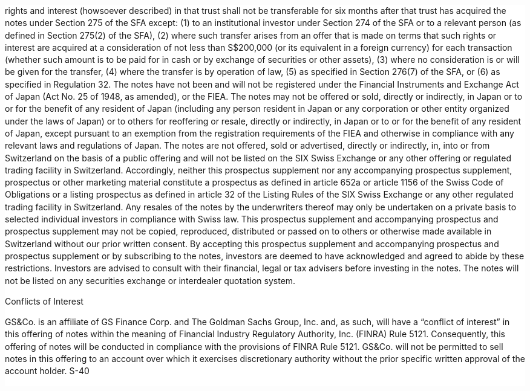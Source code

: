 
rights and interest (howsoever described) in that trust shall not be transferable for six months after that trust has acquired the notes under Section 275 of the SFA except: (1) to an institutional investor under Section 274 of the SFA or to a relevant person (as defined in Section 275(2) of the SFA), (2) where such transfer arises from an offer that is made on terms that such rights or interest are acquired at a consideration of not less than S$200,000 (or its equivalent in a foreign currency) for each transaction (whether such amount is to be paid for in cash or by exchange of securities or other assets), (3) where no consideration is or will be given for the transfer, (4) where the transfer is by operation of law, (5) as specified in Section 276(7) of the SFA, or (6) as specified in Regulation 32.
 The notes have not been and will not be registered under the Financial Instruments and Exchange Act of Japan (Act No. 25 of 1948, as amended), or the FIEA. The notes may not be offered or sold, directly or indirectly, in Japan or to or for the benefit of any resident of Japan (including any person resident in Japan or any corporation or other entity organized under the laws of Japan) or to others for reoffering or resale, directly or indirectly, in Japan or to or for the benefit of any resident of Japan, except pursuant to an exemption from the registration requirements of the FIEA and otherwise in compliance with any relevant laws and regulations of Japan.
 The notes are not offered, sold or advertised, directly or indirectly, in, into or from Switzerland on the basis of a public offering and will not be listed on the SIX Swiss Exchange or any other offering or regulated trading facility in Switzerland. Accordingly, neither this prospectus supplement nor any accompanying prospectus supplement, prospectus or other marketing material constitute a prospectus as defined in article 652a or article 1156 of the Swiss Code of Obligations or a listing prospectus as defined in article 32 of the Listing Rules of the SIX Swiss Exchange or any other regulated trading facility in Switzerland. Any resales of the notes by the underwriters thereof may only be undertaken on a private basis to selected individual investors in compliance with Swiss law. This prospectus supplement and accompanying prospectus and prospectus supplement may not be copied, reproduced, distributed or passed on to others or otherwise made available in Switzerland without our prior written consent. By accepting this prospectus supplement and accompanying prospectus and prospectus supplement or by subscribing to the notes, investors are deemed to have acknowledged and agreed to abide by these restrictions. Investors are advised to consult with their financial, legal or tax advisers before investing in the notes.
 The notes will not be listed on any securities exchange or interdealer quotation system.
 
Conflicts of Interest

 GS&Co. is an affiliate of GS Finance Corp. and The Goldman Sachs Group, Inc. and, as such, will have a “conflict of interest” in this offering of notes within the meaning of Financial Industry Regulatory Authority, Inc. (FINRA) Rule 5121. Consequently, this offering of notes will be conducted in compliance with the provisions of FINRA Rule 5121. GS&Co. will not be permitted to sell notes in this offering to an account over which it exercises discretionary authority without the prior specific written approval of the account holder.
 S-40




|    |                                                                                                                                                                                                                                                                                                                                                                                                                                                                                                                                                                                                                                                                                                                                                                                                                                |      |                                                                                                                                                                   |
|---:|:-------------------------------------------------------------------------------------------------------------------------------------------------------------------------------------------------------------------------------------------------------------------------------------------------------------------------------------------------------------------------------------------------------------------------------------------------------------------------------------------------------------------------------------------------------------------------------------------------------------------------------------------------------------------------------------------------------------------------------------------------------------------------------------------------------------------------------|:-----|:------------------------------------------------------------------------------------------------------------------------------------------------------------------|